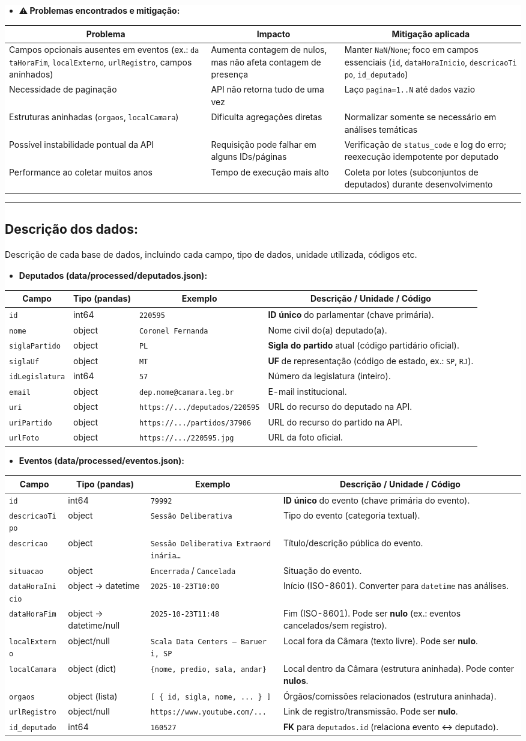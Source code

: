 - **⚠️ Problemas encontrados e mitigação:**

| Problema                                                                                                   | Impacto                                                       | Mitigação aplicada                                                                                      |
| ---------------------------------------------------------------------------------------------------------- | ------------------------------------------------------------- | ------------------------------------------------------------------------------------------------------- |
| Campos opcionais ausentes em eventos (ex.: `dataHoraFim`, `localExterno`, `urlRegistro`, campos aninhados) | Aumenta contagem de nulos, mas não afeta contagem de presença | Manter `NaN`/`None`; foco em campos essenciais (`id`, `dataHoraInicio`, `descricaoTipo`, `id_deputado`) |
| Necessidade de paginação                                                                                   | API não retorna tudo de uma vez                               | Laço `pagina=1..N` até `dados` vazio                                                                    |
| Estruturas aninhadas (`orgaos`, `localCamara`)                                                             | Dificulta agregações diretas                                  | Normalizar somente se necessário em análises temáticas                                                  |
| Possível instabilidade pontual da API                                                                      | Requisição pode falhar em alguns IDs/páginas                  | Verificação de `status_code` e log do erro; reexecução idempotente por deputado                         |
| Performance ao coletar muitos anos                                                                         | Tempo de execução mais alto                                   | Coleta por lotes (subconjuntos de deputados) durante desenvolvimento                                    |

---

## Descrição dos dados:
Descrição de cada base de dados, incluindo cada campo, tipo de dados, unidade utilizada, códigos etc.

- **Deputados (data/processed/deputados.json):**

| Campo           | Tipo (pandas) | Exemplo                        | Descrição / Unidade / Código                                 |
| --------------- | ------------- | ------------------------------ | ------------------------------------------------------------ |
| `id`            | int64         | `220595`                       | **ID único** do parlamentar (chave primária).                |
| `nome`          | object        | `Coronel Fernanda`             | Nome civil do(a) deputado(a).                                |
| `siglaPartido`  | object        | `PL`                           | **Sigla do partido** atual (código partidário oficial).      |
| `siglaUf`       | object        | `MT`                           | **UF** de representação (código de estado, ex.: `SP`, `RJ`). |
| `idLegislatura` | int64         | `57`                           | Número da legislatura (inteiro).                             |
| `email`         | object        | `dep.nome@camara.leg.br`       | E-mail institucional.                                        |
| `uri`           | object        | `https://.../deputados/220595` | URL do recurso do deputado na API.                           |
| `uriPartido`    | object        | `https://.../partidos/37906`   | URL do recurso do partido na API.                            |
| `urlFoto`       | object        | `https://.../220595.jpg`       | URL da foto oficial.                                         |

- **Eventos (data/processed/eventos.json):**

| Campo            | Tipo (pandas)          | Exemplo                               | Descrição / Unidade / Código                                              |
| ---------------- | ---------------------- | ------------------------------------- | ------------------------------------------------------------------------- |
| `id`             | int64                  | `79992`                               | **ID único** do evento (chave primária do evento).                        |
| `descricaoTipo`  | object                 | `Sessão Deliberativa`                 | Tipo do evento (categoria textual).                                       |
| `descricao`      | object                 | `Sessão Deliberativa Extraordinária…` | Título/descrição pública do evento.                                       |
| `situacao`       | object                 | `Encerrada` / `Cancelada`             | Situação do evento.                                                       |
| `dataHoraInicio` | object → datetime      | `2025-10-23T10:00`                    | Início (ISO-8601). Converter para `datetime` nas análises.                |
| `dataHoraFim`    | object → datetime/null | `2025-10-23T11:48`                    | Fim (ISO-8601). Pode ser **nulo** (ex.: eventos cancelados/sem registro). |
| `localExterno`   | object/null            | `Scala Data Centers – Barueri, SP`    | Local fora da Câmara (texto livre). Pode ser **nulo**.                    |
| `localCamara`    | object (dict)          | `{nome, predio, sala, andar}`         | Local dentro da Câmara (estrutura aninhada). Pode conter **nulos**.       |
| `orgaos`         | object (lista)         | `[ { id, sigla, nome, ... } ]`        | Órgãos/comissões relacionados (estrutura aninhada).                       |
| `urlRegistro`    | object/null            | `https://www.youtube.com/...`         | Link de registro/transmissão. Pode ser **nulo**.                          |
| `id_deputado`    | int64                  | `160527`                              | **FK** para `deputados.id` (relaciona evento ↔ deputado).                 |
